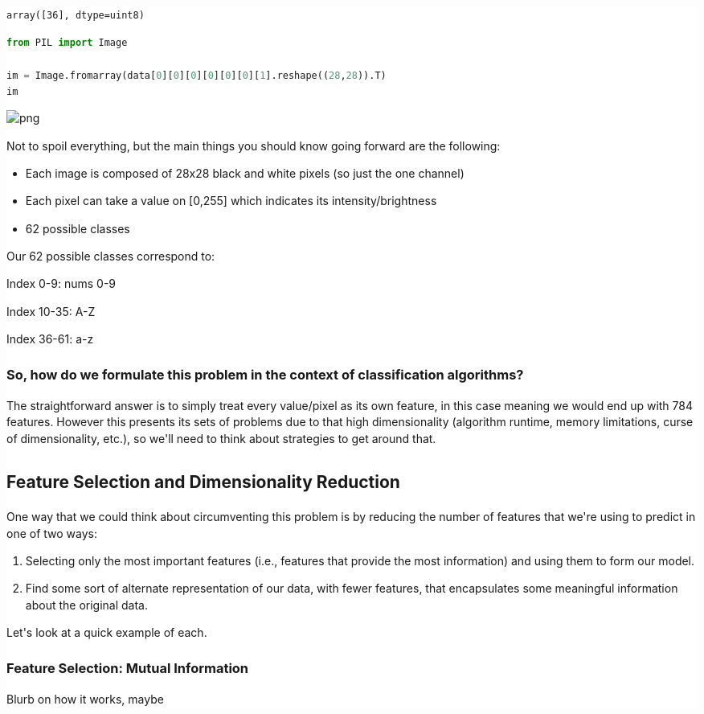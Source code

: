 


    array([36], dtype=uint8)




```python
from PIL import Image

im = Image.fromarray(data[0][0][0][0][0][0][1].reshape((28,28)).T)
im
```




    
![png](EMNIST_Classification_files/EMNIST_Classification_7_0.png)
    



Not to spoil everything, but the main things you should know going forward are the following:

- Each image is composed of 28x28 black and white pixels (so just the one channel)

- Each pixel can take a value on [0,255] which indicates its intensity/brightness

- 62 possible classes

Our 62 possible classes correspond to:

Index 0-9: nums 0-9

Index 10-35: A-Z

Index 36-61: a-z

### So, how do we formulate this problem in the context of classification algorithms?

The straightforward answer is to simply treat every value/pixel as its own feature, in this case meaning we would end up with 784 features. However this presents its sets of problems due to that high dimensionality (algorithm runtime, memory limitations, curse of dimensionality, etc.), so we'll need to think about strategies to get around that.

## Feature Selection and Dimensionality Reduction

One way that we could think about circumventing this problem is by reducing the number of features that we're using to predict in one of two ways:

1. Selecting only the most important features (i.e., features that provide the most information) and using them to form our model.

2. Find some sort of alternate representation of our data, with fewer features, that encapsulates some meaningful information about the original data.

Let's look at a quick example of each.


### Feature Selection: Mutual Information
Blurb on how it works, maybe
